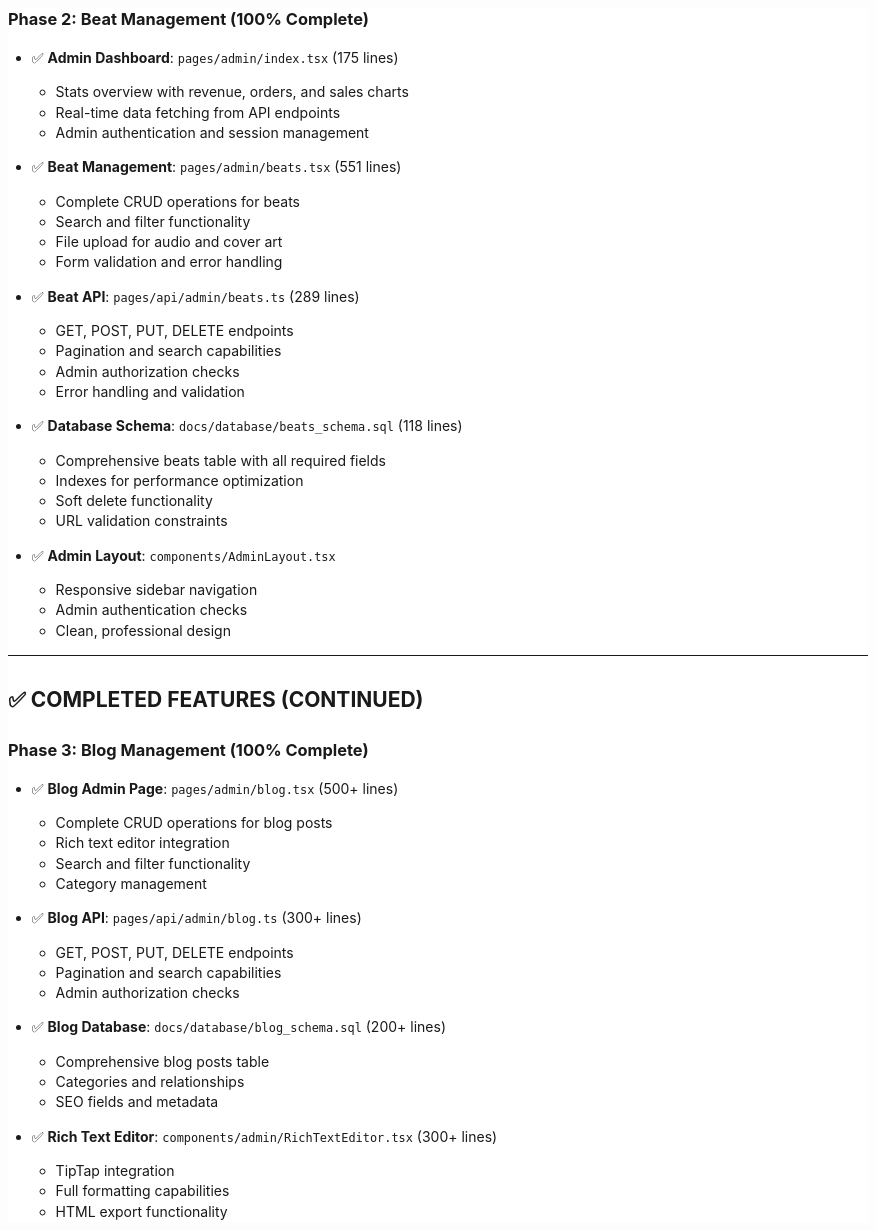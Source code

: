 ### **Phase 2: Beat Management (100% Complete)**
- ✅ **Admin Dashboard**: `pages/admin/index.tsx` (175 lines)
  - Stats overview with revenue, orders, and sales charts
  - Real-time data fetching from API endpoints
  - Admin authentication and session management

- ✅ **Beat Management**: `pages/admin/beats.tsx` (551 lines)
  - Complete CRUD operations for beats
  - Search and filter functionality
  - File upload for audio and cover art
  - Form validation and error handling

- ✅ **Beat API**: `pages/api/admin/beats.ts` (289 lines)
  - GET, POST, PUT, DELETE endpoints
  - Pagination and search capabilities
  - Admin authorization checks
  - Error handling and validation

- ✅ **Database Schema**: `docs/database/beats_schema.sql` (118 lines)
  - Comprehensive beats table with all required fields
  - Indexes for performance optimization
  - Soft delete functionality
  - URL validation constraints

- ✅ **Admin Layout**: `components/AdminLayout.tsx`
  - Responsive sidebar navigation
  - Admin authentication checks
  - Clean, professional design

---

## ✅ **COMPLETED FEATURES (CONTINUED)**

### **Phase 3: Blog Management (100% Complete)**
- ✅ **Blog Admin Page**: `pages/admin/blog.tsx` (500+ lines)
  - Complete CRUD operations for blog posts
  - Rich text editor integration
  - Search and filter functionality
  - Category management

- ✅ **Blog API**: `pages/api/admin/blog.ts` (300+ lines)
  - GET, POST, PUT, DELETE endpoints
  - Pagination and search capabilities
  - Admin authorization checks

- ✅ **Blog Database**: `docs/database/blog_schema.sql` (200+ lines)
  - Comprehensive blog posts table
  - Categories and relationships
  - SEO fields and metadata

- ✅ **Rich Text Editor**: `components/admin/RichTextEditor.tsx` (300+ lines)
  - TipTap integration
  - Full formatting capabilities
  - HTML export functionality
